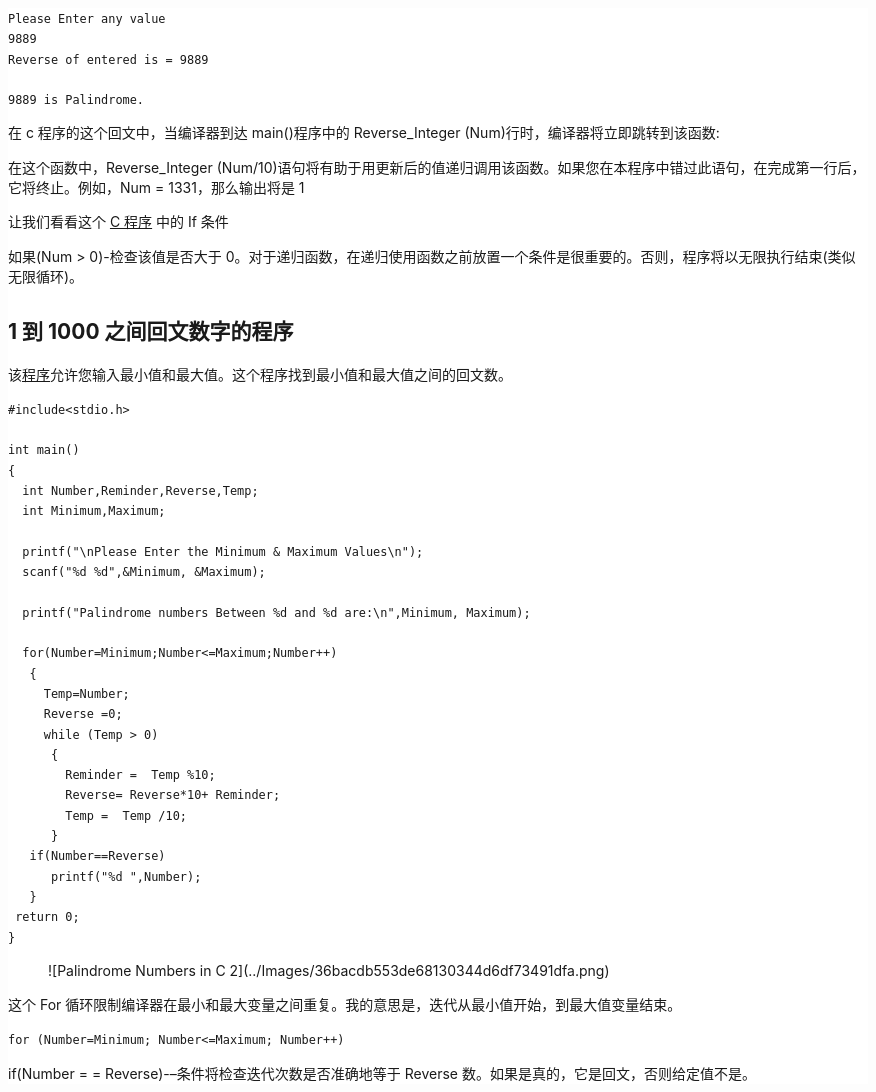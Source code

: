 ```
Please Enter any value
9889
Reverse of entered is = 9889

9889 is Palindrome.
```

在 c 程序的这个回文中，当编译器到达 main()程序中的 Reverse_Integer (Num)行时，编译器将立即跳转到该函数:

在这个函数中，Reverse_Integer (Num/10)语句将有助于用更新后的值递归调用该函数。如果您在本程序中错过此语句，在完成第一行后，它将终止。例如，Num = 1331，那么输出将是 1

让我们看看这个 [C 程序](https://www.tutorialgateway.org/c-programming-examples/) 中的 If 条件

如果(Num > 0)-检查该值是否大于 0。对于递归函数，在递归使用函数之前放置一个条件是很重要的。否则，程序将以无限执行结束(类似无限循环)。

## 1 到 1000 之间回文数字的程序

该[程序](https://www.tutorialgateway.org/c-programming-examples/)允许您输入最小值和最大值。这个程序找到最小值和最大值之间的回文数。

```
#include<stdio.h>

int main()
{
  int Number,Reminder,Reverse,Temp;
  int Minimum,Maximum;

  printf("\nPlease Enter the Minimum & Maximum Values\n");
  scanf("%d %d",&Minimum, &Maximum);

  printf("Palindrome numbers Between %d and %d are:\n",Minimum, Maximum);

  for(Number=Minimum;Number<=Maximum;Number++)
   {
     Temp=Number;
     Reverse =0;
     while (Temp > 0)
      {
        Reminder =  Temp %10;
        Reverse= Reverse*10+ Reminder;
        Temp =  Temp /10;
      }
   if(Number==Reverse)
      printf("%d ",Number);
   }
 return 0;
}
```

<figure class="wp-block-image">![Palindrome Numbers in C 2](../Images/36bacdb553de68130344d6df73491dfa.png)</figure>

这个 For 循环限制编译器在最小和最大变量之间重复。我的意思是，迭代从最小值开始，到最大值变量结束。

```
for (Number=Minimum; Number<=Maximum; Number++)
```

if(Number = = Reverse)-–条件将检查迭代次数是否准确地等于 Reverse 数。如果是真的，它是回文，否则给定值不是。